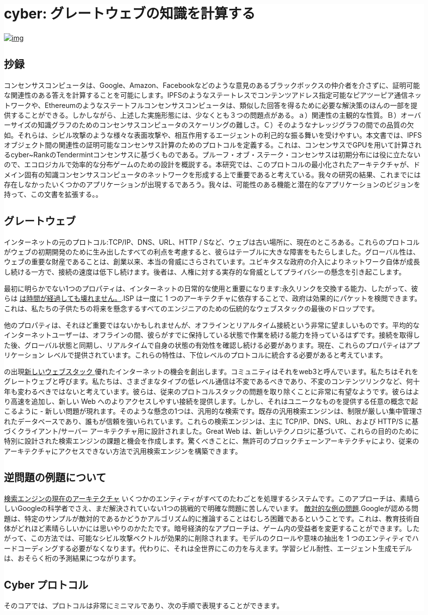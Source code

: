 # cyber: グレートウェブの知識を計算する 

[![img](https://github.com/serejandmyself/cyber/raw/master/images/graph.png)](https://github.com/serejandmyself/cyber/blob/master/images/graph.png)

## 抄録

コンセンサスコンピュータは、Google、Amazon、Facebookなどのような意見のあるブラックボックスの仲介者を介さずに、証明可能な関連性のある答えを計算することを可能にします。IPFSのようなステートレスでコンテンツアドレス指定可能なピアツーピア通信ネットワークや、Ethereumのようなステートフルコンセンサスコンピュータは、類似した回答を得るために必要な解決策のほんの一部を提供することができる。しかしながら、上述した実施形態には、少なくとも３つの問題点がある。ａ）関連性の主観的な性質。Ｂ）オーバーサイズの知識グラフのためのコンセンサスコンピュータのスケーリングの難しさ。Ｃ）そのようなナレッジグラフの間での品質の欠如。それらは、シビル攻撃のような様々な表面攻撃や、相互作用するエージェントの利己的な振る舞いを受けやすい。本文書では、IPFSオブジェクト間の関連性の証明可能なコンセンサス計算のためのプロトコルを定義する。これは、コンセンサスでGPUを用いて計算されるcyber~RankのTendermintコンセンサスに基づくものである。プルーフ・オブ・ステーク・コンセンサスは初期分布には役に立たないので、エコロジカルで効率的な分布ゲームのための設計を概説する。本研究では、このプロトコルの最小化されたアーキテクチャが、ドメイン固有の知識コンセンサスコンピュータのネットワークを形成する上で重要であると考えている。我々の研究の結果、これまでには存在しなかったいくつかのアプリケーションが出現するであろう。我々は、可能性のある機能と潜在的なアプリケーションのビジョンを持って、この文書を拡張する。。

## グレートウェブ

インターネットの元のプロトコル:TCP/IP、DNS、URL、HTTP / Sなど、ウェブは古い場所に、現在のところある。これらのプロトコルがウェブの初期開発のために生み出したすべての利点を考慮すると、彼らはテーブルに大きな障害をもたらしました。グローバル性は、ウェブの重要な財産であることは、創業以来、本当の脅威にさらされています。ユビキタスな政府の介入によりネットワーク自体が成長し続ける一方で、接続の速度は低下し続けます。後者は、人権に対する実存的な脅威としてプライバシーの懸念を引き起こします。

最初に明らかでない1つのプロパティは、インターネットの日常的な使用と重要になります:永久リンクを交換する能力、したがって、彼らは [ は時間が経過しても壊れません。](https://ipfs.io/ipfs/QmNhaUrhM7KcWzFYdBeyskoNyihrpHvUEBQnaddwPZigcN).ISP は一度に 1 つのアーキテクチャに依存することで、政府は効果的にパケットを検閲できます。これは、私たちの子供たちの将来を懸念するすべてのエンジニアのための伝統的なウェブスタックの最後のドロップです。

他のプロパティは、それほど重要ではないかもしれませんが、オフラインとリアルタイム接続という非常に望ましいものです。平均的なインターネットユーザーは、オフラインの間、彼らがすでに保持している状態で作業を続ける能力を持っているはずです。接続を取得した後、グローバル状態と同期し、リアルタイムで自身の状態の有効性を確認し続ける必要があります。現在、これらのプロパティはアプリケーション レベルで提供されています。これらの特性は、下位レベルのプロトコルに統合する必要があると考えています。

の出現[新しいウェブスタック ](https://ipfs.io/ipfs/Qmf2rKkDPSsvdudwSmdDPbZuYae8XRV26c1wAFCCvg8Dhw) 優れたインターネットの機会を創出します。コミュニティはそれをweb3と呼んでいます。私たちはそれをグレートウェブと呼びます。私たちは、さまざまなタイプの低レベル通信は不変であるべきであり、不変のコンテンツリンクなど、何十年も変わるべきではないと考えています。彼らは、従来のプロトコルスタックの問題を取り除くことに非常に有望なようです。彼らはより高速を追加し、新しい Web へのよりアクセスしやすい接続を提供します。しかし、それはユニークなものを提供する任意の概念で起こるように - 新しい問題が現れます。そのような懸念の1つは、汎用的な検索です。既存の汎用検索エンジンは、制限が厳しい集中管理されたデータベースであり、誰もが信頼を強いられています。これらの検索エンジンは、主に TCP/IP、DNS、URL、および HTTP/S に基づくクライアント/サーバー アーキテクチャ用に設計されました。Great Web は、新しいテクノロジに基づいて、これらの目的のために特別に設計された検索エンジンの課題と機会を作成します。驚くべきことに、無許可のブロックチェーンアーキテクチャにより、従来のアーキテクチャにアクセスできない方法で汎用検索エンジンを構築できます。

## 逆問題の例題について

[検索エンジンの現在のアーキテクチャ](https://ipfs.io/ipfs/QmeS4LjoL1iMNRGuyYSx78RAtubTT2bioSGnsvoaupcHR6) いくつかのエンティティがすべてのたわごとを処理するシステムです。このアプローチは、素晴らしいGoogleの科学者でさえ、まだ解決されていない1つの挑戦的で明確な問題に苦しんでいます。 [敵対的な例の問題](https://ipfs.io/ipfs/QmNrAFz34SLqkzhSg4wAYYJeokfJU5hBEpkT4hPRi226y9).Googleが認める問題は、特定のサンプルが敵対的であるかどうかアルゴリズム的に推論することはむしろ困難であるということです。これは、教育技術自体がどれほど素晴らしいかには思いやりのかたたです。暗号経済的なアプローチは、ゲーム内の受益者を変更することができます。したがって、この方法では、可能なシビル攻撃ベクトルが効果的に削除されます。モデルのクロールや意味の抽出を 1 つのエンティティでハードコーディングする必要がなくなります。代わりに、それは全世界にこの力を与えます。学習シビル耐性、エージェント生成モデルは、おそらく桁の予測結果につながります。

## Cyber プロトコル

そのコアでは、プロトコルは非常にミニマルであり、次の手順で表現することができます。
